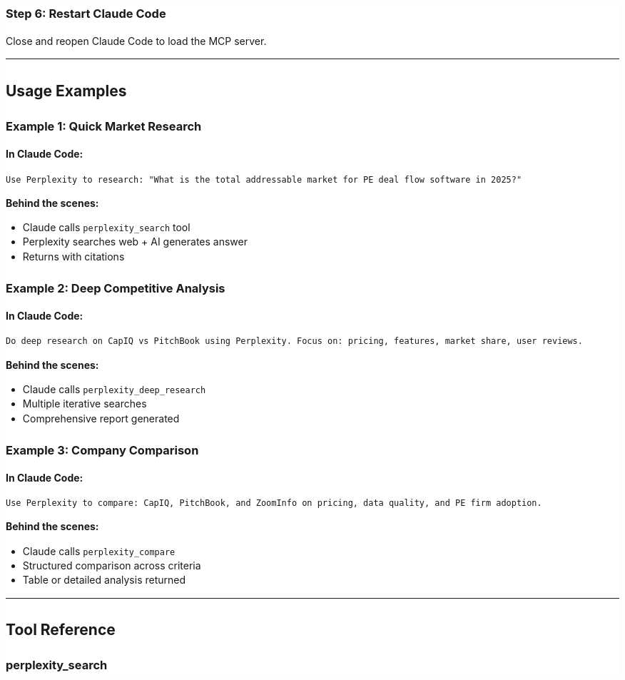 ### Step 6: Restart Claude Code

Close and reopen Claude Code to load the MCP server.

---

## Usage Examples

### Example 1: Quick Market Research

**In Claude Code:**
```
Use Perplexity to research: "What is the total addressable market for PE deal flow software in 2025?"
```

**Behind the scenes:**
- Claude calls `perplexity_search` tool
- Perplexity searches web + AI generates answer
- Returns with citations

### Example 2: Deep Competitive Analysis

**In Claude Code:**
```
Do deep research on CapIQ vs PitchBook using Perplexity. Focus on: pricing, features, market share, user reviews.
```

**Behind the scenes:**
- Claude calls `perplexity_deep_research`
- Multiple iterative searches
- Comprehensive report generated

### Example 3: Company Comparison

**In Claude Code:**
```
Use Perplexity to compare: CapIQ, PitchBook, and ZoomInfo on pricing, data quality, and PE firm adoption.
```

**Behind the scenes:**
- Claude calls `perplexity_compare`
- Structured comparison across criteria
- Table or detailed analysis returned

---

## Tool Reference

### perplexity_search
